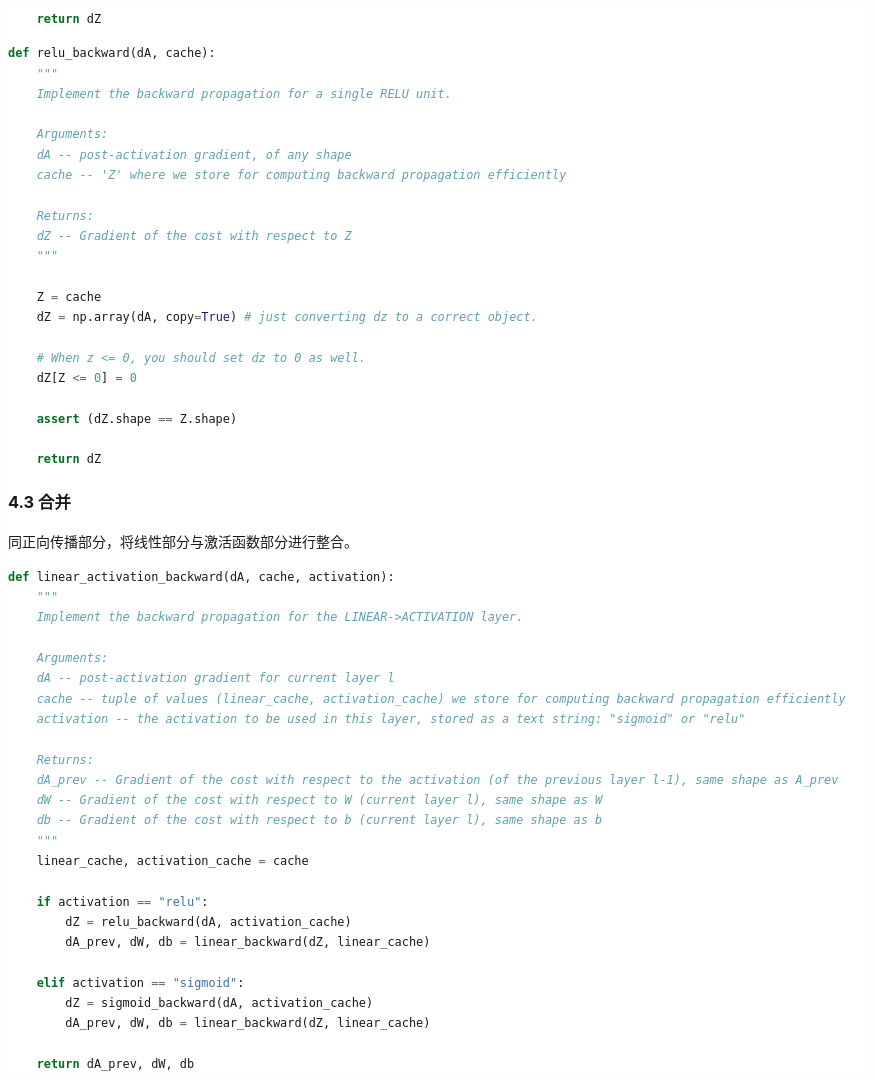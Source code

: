 ```python
    return dZ
```

```python
def relu_backward(dA, cache):
    """
    Implement the backward propagation for a single RELU unit.
 
    Arguments:
    dA -- post-activation gradient, of any shape
    cache -- 'Z' where we store for computing backward propagation efficiently
 
    Returns:
    dZ -- Gradient of the cost with respect to Z
    """
    
    Z = cache
    dZ = np.array(dA, copy=True) # just converting dz to a correct object.
    
    # When z <= 0, you should set dz to 0 as well. 
    dZ[Z <= 0] = 0
    
    assert (dZ.shape == Z.shape)
    
    return dZ
```
### 4.3 合并
同正向传播部分，将线性部分与激活函数部分进行整合。

```python
def linear_activation_backward(dA, cache, activation):
    """
    Implement the backward propagation for the LINEAR->ACTIVATION layer.
    
    Arguments:
    dA -- post-activation gradient for current layer l 
    cache -- tuple of values (linear_cache, activation_cache) we store for computing backward propagation efficiently
    activation -- the activation to be used in this layer, stored as a text string: "sigmoid" or "relu"
    
    Returns:
    dA_prev -- Gradient of the cost with respect to the activation (of the previous layer l-1), same shape as A_prev
    dW -- Gradient of the cost with respect to W (current layer l), same shape as W
    db -- Gradient of the cost with respect to b (current layer l), same shape as b
    """
    linear_cache, activation_cache = cache
    
    if activation == "relu":
        dZ = relu_backward(dA, activation_cache)
        dA_prev, dW, db = linear_backward(dZ, linear_cache)
        
    elif activation == "sigmoid":
        dZ = sigmoid_backward(dA, activation_cache)
        dA_prev, dW, db = linear_backward(dZ, linear_cache)
    
    return dA_prev, dW, db
```
